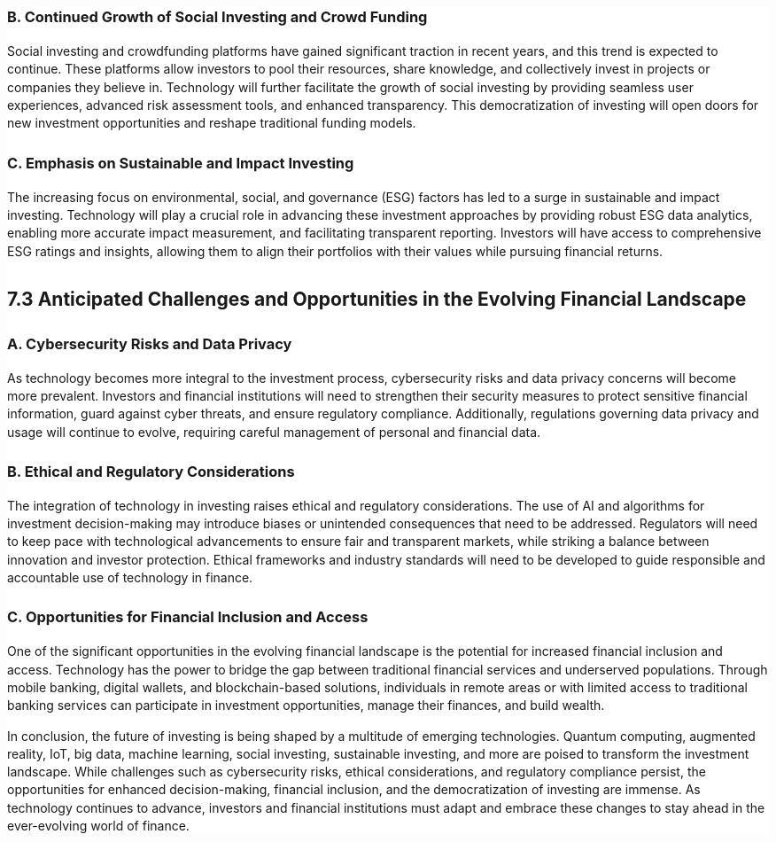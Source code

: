 ### B. Continued Growth of Social Investing and Crowd Funding

Social investing and crowdfunding platforms have gained significant traction in recent years, and this trend is expected to continue. These platforms allow investors to pool their resources, share knowledge, and collectively invest in projects or companies they believe in. Technology will further facilitate the growth of social investing by providing seamless user experiences, advanced risk assessment tools, and enhanced transparency. This democratization of investing will open doors for new investment opportunities and reshape traditional funding models.

### C. Emphasis on Sustainable and Impact Investing

The increasing focus on environmental, social, and governance (ESG) factors has led to a surge in sustainable and impact investing. Technology will play a crucial role in advancing these investment approaches by providing robust ESG data analytics, enabling more accurate impact measurement, and facilitating transparent reporting. Investors will have access to comprehensive ESG ratings and insights, allowing them to align their portfolios with their values while pursuing financial returns.

## 7.3 Anticipated Challenges and Opportunities in the Evolving Financial Landscape

### A. Cybersecurity Risks and Data Privacy

As technology becomes more integral to the investment process, cybersecurity risks and data privacy concerns will become more prevalent. Investors and financial institutions will need to strengthen their security measures to protect sensitive financial information, guard against cyber threats, and ensure regulatory compliance. Additionally, regulations governing data privacy and usage will continue to evolve, requiring careful management of personal and financial data.

### B. Ethical and Regulatory Considerations

The integration of technology in investing raises ethical and regulatory considerations. The use of AI and algorithms for investment decision-making may introduce biases or unintended consequences that need to be addressed. Regulators will need to keep pace with technological advancements to ensure fair and transparent markets, while striking a balance between innovation and investor protection. Ethical frameworks and industry standards will need to be developed to guide responsible and accountable use of technology in finance.

### C. Opportunities for Financial Inclusion and Access

One of the significant opportunities in the evolving financial landscape is the potential for increased financial inclusion and access. Technology has the power to bridge the gap between traditional financial services and underserved populations. Through mobile banking, digital wallets, and blockchain-based solutions, individuals in remote areas or with limited access to traditional banking services can participate in investment opportunities, manage their finances, and build wealth.

In conclusion, the future of investing is being shaped by a multitude of emerging technologies. Quantum computing, augmented reality, IoT, big data, machine learning, social investing, sustainable investing, and more are poised to transform the investment landscape. While challenges such as cybersecurity risks, ethical considerations, and regulatory compliance persist, the opportunities for enhanced decision-making, financial inclusion, and the democratization of investing are immense. As technology continues to advance, investors and financial institutions must adapt and embrace these changes to stay ahead in the ever-evolving world of finance.
